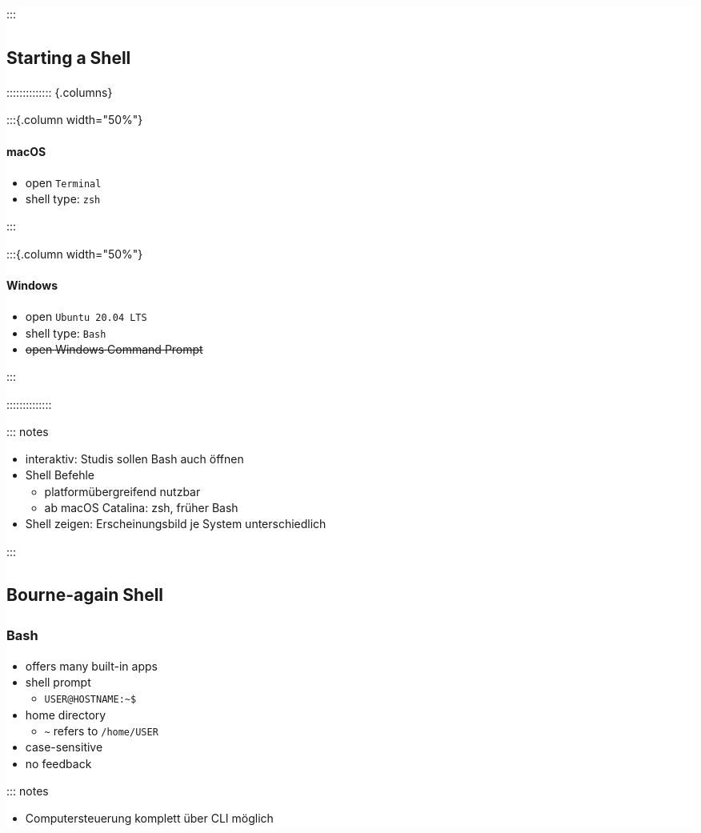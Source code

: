 
:::



## Starting a Shell

:::::::::::::: {.columns}

:::{.column width="50%"}

#### macOS

- open `Terminal`
- shell type: `zsh`

:::

:::{.column width="50%"}

#### Windows

- open `Ubuntu 20.04 LTS`
- shell type: `Bash`
- ~~open Windows Command Prompt~~

:::

:::::::::::::: 



::: notes

- interaktiv: Studis sollen Bash auch öffnen
- Shell Befehle
  - platformübergreifend nutzbar
  - ab macOS Catalina: zsh, früher Bash
- Shell zeigen: Erscheinungsbild je System unterschiedlich

:::

## Bourne-again Shell

### Bash

- offers many built-in apps
- shell prompt
  - `USER@HOSTNAME:~$`
- home directory
  - `~` refers to `/home/USER`
- case-sensitive
- no feedback



::: notes

- Computersteuerung komplett über CLI möglich
  